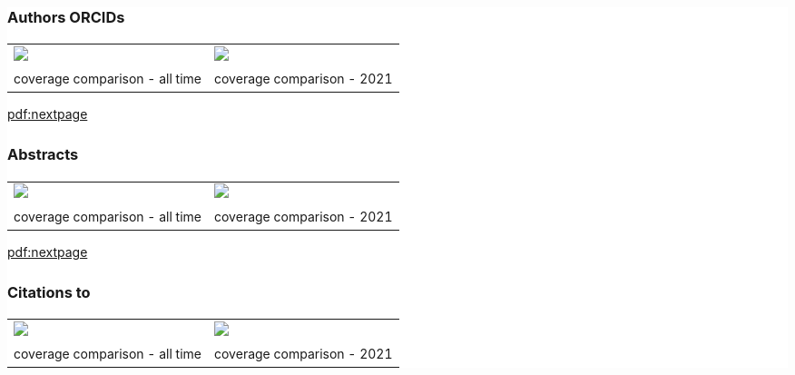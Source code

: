 


### Authors ORCIDs




<table>
  <tr>
    <td valign="top"> <img src="C:\Users\Krame117\AppData\Local\Temp\precipy\output_cache\c6\c684596051c2d3a928f270d3e9521f465faeac9994d1018cec2980dd623dbe99.png"></td>
    <td valign="top"> <img src="C:\Users\Krame117\AppData\Local\Temp\precipy\output_cache\fc\fc9713eac01129f4d2664b571c51475686a06381d6fdc3c2997173529bf7c0b3.png"></td>
  </tr>
  <tr>
    <td>coverage comparison - all time</td>
    <td>coverage comparison - 2021</td>
  </tr>
 </table>



<pdf:nextpage>


### Abstracts




<table>
  <tr>
    <td valign="top"> <img src="C:\Users\Krame117\AppData\Local\Temp\precipy\output_cache\a9\a990429fe40dc2f4196c3b1e0ba3c280b9de73866e949308a9a60482ef67e590.png"></td>
    <td valign="top"> <img src="C:\Users\Krame117\AppData\Local\Temp\precipy\output_cache\b7\b7c89f24621993e65d87b1d467c68110ae9242333a7489ba2c538297f9eb48db.png"></td>
  </tr>
  <tr>
    <td>coverage comparison - all time</td>
    <td>coverage comparison - 2021</td>
  </tr>
 </table>



<pdf:nextpage>


### Citations to




<table>
  <tr>
    <td valign="top"> <img src="C:\Users\Krame117\AppData\Local\Temp\precipy\output_cache\56\567ae9fa61a326ff35e0b816191a6f04be13ddf04ff48162c21644c6253d501a.png"></td>
    <td valign="top"> <img src="C:\Users\Krame117\AppData\Local\Temp\precipy\output_cache\ec\ec2c76ef6ca95f2a5e3ca6e3d53316d472228fbcca6a214c1bd703fc022f57bf.png"></td>
  </tr>
  <tr>
    <td>coverage comparison - all time</td>
    <td>coverage comparison - 2021</td>
  </tr>
 </table>
